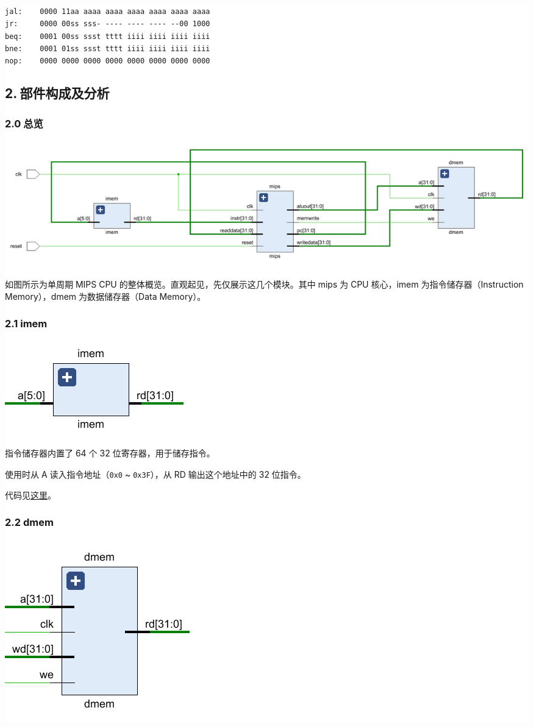 ```text
jal:    0000 11aa aaaa aaaa aaaa aaaa aaaa aaaa
jr:     0000 00ss sss- ---- ---- ---- --00 1000
beq:    0001 00ss ssst tttt iiii iiii iiii iiii
bne:    0001 01ss ssst tttt iiii iiii iiii iiii
nop:    0000 0000 0000 0000 0000 0000 0000 0000
```

## 2. 部件构成及分析

### 2.0 总览

![CPU](./assets/cpu.png)

如图所示为单周期 MIPS CPU 的整体概览。直观起见，先仅展示这几个模块。其中 mips 为 CPU 核心，imem 为指令储存器（Instruction Memory），dmem 为数据储存器（Data Memory）。

### 2.1 imem

![Instruction Memory](./assets/imem.png)

指令储存器内置了 64 个 32 位寄存器，用于储存指令。

使用时从 A 读入指令地址（`0x0` ~ `0x3F`），从 RD 输出这个地址中的 32 位指令。

代码见[这里](./src/imem.sv)。

### 2.2 dmem

![Data Memory](./assets/dmem.png)
